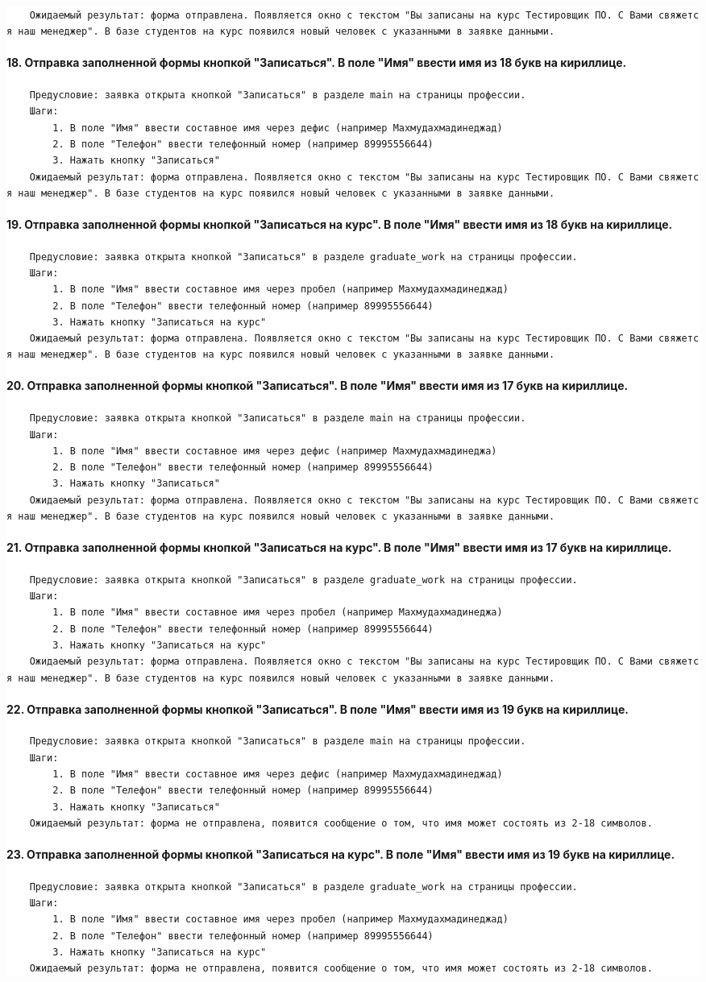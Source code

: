         Ожидаемый результат: форма отправлена. Появляется окно с текстом "Вы записаны на курс Тестировщик ПО. С Вами свяжется наш менеджер". В базе студентов на курс появился новый человек с указанными в заявке данными.  

   #### 18. Отправка заполненной формы кнопкой "Записаться". В поле "Имя" ввести имя из 18 букв на кириллице.
        Предусловие: заявка открыта кнопкой "Записаться" в разделе main на страницы профессии.
        Шаги:
            1. В поле "Имя" ввести составное имя через дефис (например Махмудахмадинеджад)
            2. В поле "Телефон" ввести телефонный номер (например 89995556644)
            3. Нажать кнопку "Записаться"
        Ожидаемый результат: форма отправлена. Появляется окно с текстом "Вы записаны на курс Тестировщик ПО. С Вами свяжется наш менеджер". В базе студентов на курс появился новый человек с указанными в заявке данными.
   #### 19. Отправка заполненной формы кнопкой "Записаться на курс". В поле "Имя" ввести имя из 18 букв на кириллице.
        Предусловие: заявка открыта кнопкой "Записаться" в разделе graduate_work на страницы профессии.
        Шаги:
            1. В поле "Имя" ввести составное имя через пробел (например Махмудахмадинеджад)
            2. В поле "Телефон" ввести телефонный номер (например 89995556644)
            3. Нажать кнопку "Записаться на курс"
        Ожидаемый результат: форма отправлена. Появляется окно с текстом "Вы записаны на курс Тестировщик ПО. С Вами свяжется наш менеджер". В базе студентов на курс появился новый человек с указанными в заявке данными.
   #### 20. Отправка заполненной формы кнопкой "Записаться". В поле "Имя" ввести имя из 17 букв на кириллице.
        Предусловие: заявка открыта кнопкой "Записаться" в разделе main на страницы профессии.
        Шаги:
            1. В поле "Имя" ввести составное имя через дефис (например Махмудахмадинеджа)
            2. В поле "Телефон" ввести телефонный номер (например 89995556644)
            3. Нажать кнопку "Записаться"
        Ожидаемый результат: форма отправлена. Появляется окно с текстом "Вы записаны на курс Тестировщик ПО. С Вами свяжется наш менеджер". В базе студентов на курс появился новый человек с указанными в заявке данными.
   #### 21. Отправка заполненной формы  кнопкой "Записаться на курс". В поле "Имя" ввести имя из 17 букв на кириллице.
        Предусловие: заявка открыта кнопкой "Записаться" в разделе graduate_work на страницы профессии.
        Шаги:
            1. В поле "Имя" ввести составное имя через пробел (например Махмудахмадинеджа)
            2. В поле "Телефон" ввести телефонный номер (например 89995556644)
            3. Нажать кнопку "Записаться на курс"
        Ожидаемый результат: форма отправлена. Появляется окно с текстом "Вы записаны на курс Тестировщик ПО. С Вами свяжется наш менеджер". В базе студентов на курс появился новый человек с указанными в заявке данными.
   #### 22. Отправка заполненной формы кнопкой "Записаться". В поле "Имя" ввести имя из 19 букв на кириллице.
        Предусловие: заявка открыта кнопкой "Записаться" в разделе main на страницы профессии.
        Шаги:
            1. В поле "Имя" ввести составное имя через дефис (например Махмудахмадинеджад)
            2. В поле "Телефон" ввести телефонный номер (например 89995556644)
            3. Нажать кнопку "Записаться"
        Ожидаемый результат: форма не отправлена, появится сообщение о том, что имя может состоять из 2-18 символов.
   #### 23. Отправка заполненной формы кнопкой "Записаться на курс". В поле "Имя" ввести имя из 19 букв на кириллице.
        Предусловие: заявка открыта кнопкой "Записаться" в разделе graduate_work на страницы профессии.
        Шаги:
            1. В поле "Имя" ввести составное имя через пробел (например Махмудахмадинеджад)
            2. В поле "Телефон" ввести телефонный номер (например 89995556644)
            3. Нажать кнопку "Записаться на курс"
        Ожидаемый результат: форма не отправлена, появится сообщение о том, что имя может состоять из 2-18 символов.